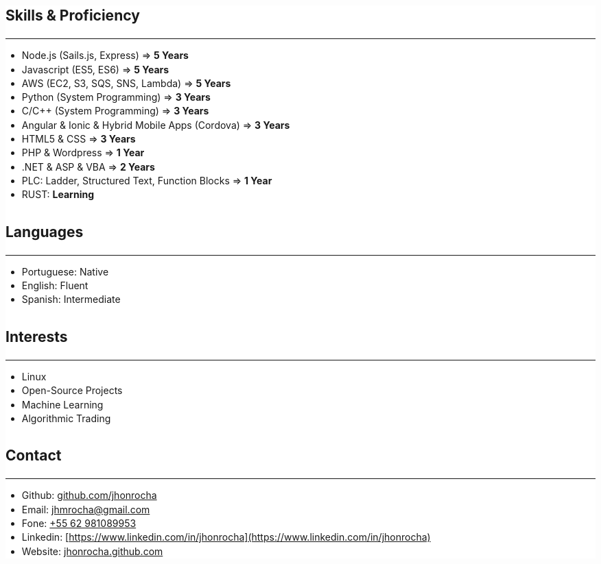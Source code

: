 ## Skills & Proficiency

---

- Node.js (Sails.js, Express) => **5 Years**
- Javascript (ES5, ES6) => **5 Years**
- AWS (EC2, S3, SQS, SNS, Lambda) => **5 Years**
- Python (System Programming) => **3 Years**
- C/C++ (System Programming) => **3 Years**
- Angular & Ionic & Hybrid Mobile Apps (Cordova) => **3 Years**
- HTML5 & CSS => **3 Years**
- PHP & Wordpress => **1 Year**
- .NET & ASP & VBA => **2 Years**
- PLC: Ladder, Structured Text, Function Blocks => **1 Year**
- RUST: **Learning**

## Languages

---

- Portuguese: Native
- English: Fluent
- Spanish: Intermediate

## Interests

---

- Linux
- Open-Source Projects
- Machine Learning
- Algorithmic Trading

## Contact

---

- Github: [github.com/jhonrocha](https://github.com/jhonrocha)
- Email: [jhmrocha@gmail.com](mailto:jhmrocha@gmail.com)
- Fone: [+55 62 981089953](tel:+5562981089953)
- Linkedin: [https://www.linkedin.com/in/jhonrocha](https://www.linkedin.com/in/jhonrocha)
- Website: [jhonrocha.github.com](https://jhonrocha.github.com)
